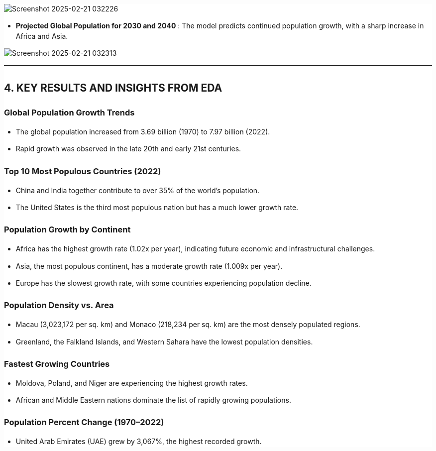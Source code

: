 
![Screenshot 2025-02-21 032226](https://github.com/user-attachments/assets/7b0f1310-af62-4f70-ac04-c8d791e7f9e3)


  

- **Projected Global Population for 2030 and 2040** : The model predicts continued population growth, with a sharp increase in Africa and Asia.


![Screenshot 2025-02-21 032313](https://github.com/user-attachments/assets/b4f247b4-b999-4df2-8985-d73a5bf1d0ee)


---

## 4. KEY RESULTS AND INSIGHTS FROM EDA

### Global Population Growth Trends

- The global population increased from 3.69 billion (1970) to 7.97 billion (2022).

- Rapid growth was observed in the late 20th and early 21st centuries.


### Top 10 Most Populous Countries (2022)

- China and India together contribute to over 35% of the world’s population.

- The United States is the third most populous nation but has a much lower growth rate.


### Population Growth by Continent

- Africa has the highest growth rate (1.02x per year), indicating future economic and infrastructural challenges.

- Asia, the most populous continent, has a moderate growth rate (1.009x per year).

- Europe has the slowest growth rate, with some countries experiencing population decline.


### Population Density vs. Area

- Macau (3,023,172 per sq. km) and Monaco (218,234 per sq. km) are the most densely populated regions.

- Greenland, the Falkland Islands, and Western Sahara have the lowest population densities.


### Fastest Growing Countries

- Moldova, Poland, and Niger are experiencing the highest growth rates.

- African and Middle Eastern nations dominate the list of rapidly growing populations.


### Population Percent Change (1970–2022)

- United Arab Emirates (UAE) grew by 3,067%, the highest recorded growth.
